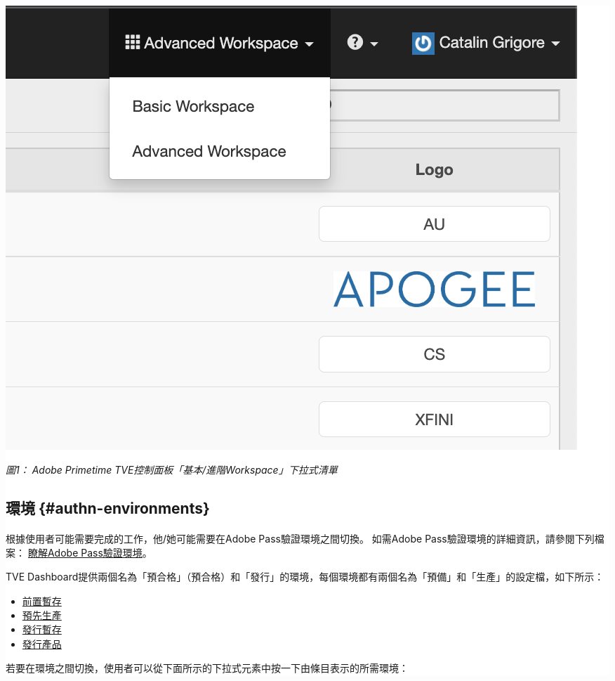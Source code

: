 ![TVE儀表板工作區](assets/tve-basic-advanced-workspace.png)

*圖1： Adobe Primetime TVE控制面板「基本/進階Workspace」下拉式清單*

## 環境 {#authn-environments}

根據使用者可能需要完成的工作，他/她可能需要在Adobe Pass驗證環境之間切換。 如需Adobe Pass驗證環境的詳細資訊，請參閱下列檔案： [瞭解Adobe Pass驗證環境](/help/authentication/understanding-the-adobe-environments.md)。

TVE Dashboard提供兩個名為「預合格」（預合格）和「發行」的環境，每個環境都有兩個名為「預備」和「生產」的設定檔，如下所示：

* [前置暫存](https://console-prequal.auth-staging.adobe.com/)
* [預先生產](https://console-prequal.auth.adobe.com/)
* [發行暫存](https://console.auth-staging.adobe.com/)
* [發行產品](https://console.auth.adobe.com/)

若要在環境之間切換，使用者可以從下面所示的下拉式元素中按一下由條目表示的所需環境：
